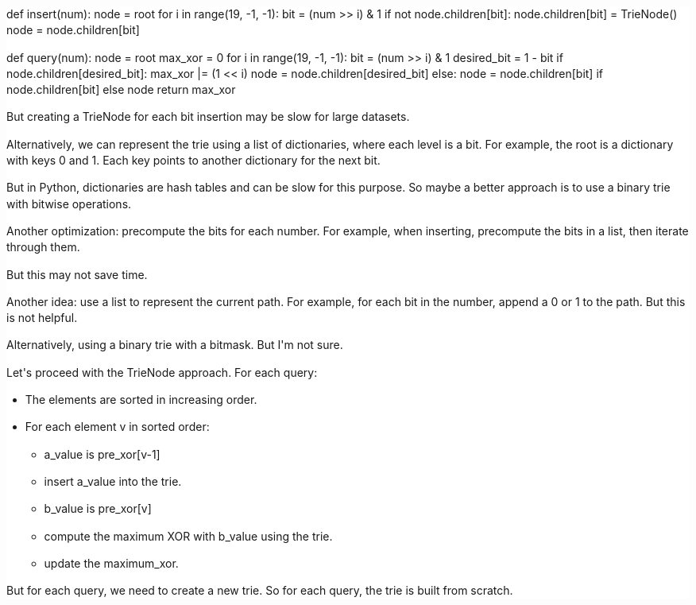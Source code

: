 def insert(num):
    node = root
    for i in range(19, -1, -1):
        bit = (num >> i) & 1
        if not node.children[bit]:
            node.children[bit] = TrieNode()
        node = node.children[bit]

def query(num):
    node = root
    max_xor = 0
    for i in range(19, -1, -1):
        bit = (num >> i) & 1
        desired_bit = 1 - bit
        if node.children[desired_bit]:
            max_xor |= (1 << i)
            node = node.children[desired_bit]
        else:
            node = node.children[bit] if node.children[bit] else node
    return max_xor

But creating a TrieNode for each bit insertion may be slow for large datasets.

Alternatively, we can represent the trie using a list of dictionaries, where each level is a bit. For example, the root is a dictionary with keys 0 and 1. Each key points to another dictionary for the next bit.

But in Python, dictionaries are hash tables and can be slow for this purpose. So maybe a better approach is to use a binary trie with bitwise operations.

Another optimization: precompute the bits for each number. For example, when inserting, precompute the bits in a list, then iterate through them.

But this may not save time.

Another idea: use a list to represent the current path. For example, for each bit in the number, append a 0 or 1 to the path. But this is not helpful.

Alternatively, using a binary trie with a bitmask. But I'm not sure.

Let's proceed with the TrieNode approach. For each query:

- The elements are sorted in increasing order.

- For each element v in sorted order:

   - a_value is pre_xor[v-1]

   - insert a_value into the trie.

   - b_value is pre_xor[v]

   - compute the maximum XOR with b_value using the trie.

   - update the maximum_xor.

But for each query, we need to create a new trie. So for each query, the trie is built from scratch.
